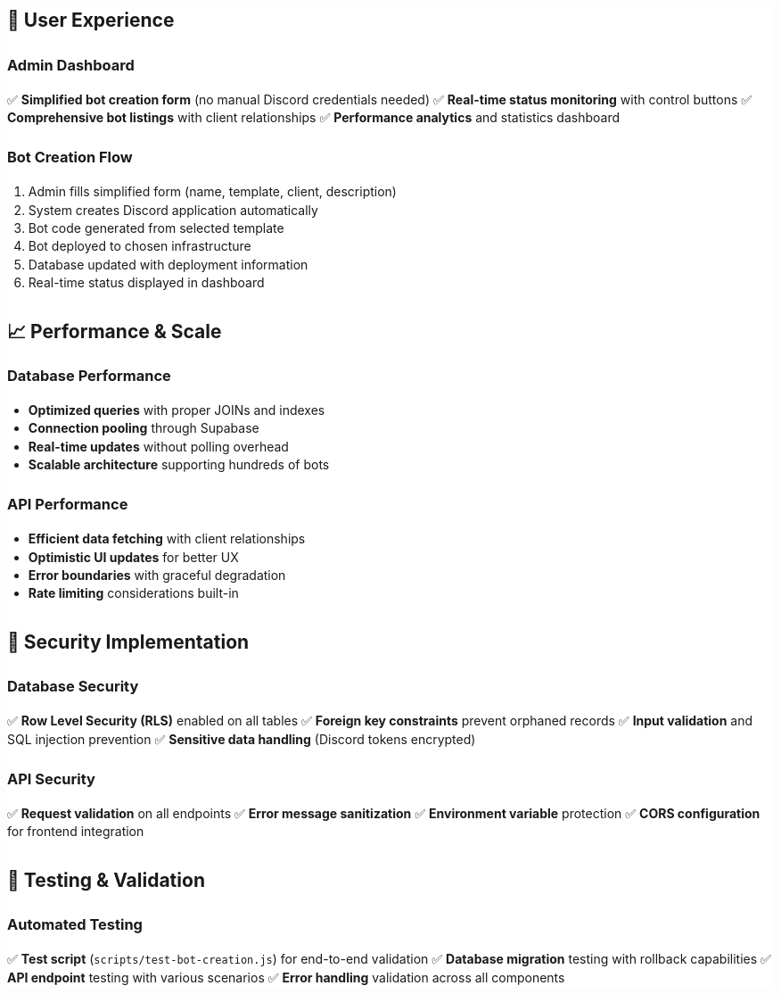 ## 🎨 User Experience

### Admin Dashboard
✅ **Simplified bot creation form** (no manual Discord credentials needed)
✅ **Real-time status monitoring** with control buttons
✅ **Comprehensive bot listings** with client relationships
✅ **Performance analytics** and statistics dashboard

### Bot Creation Flow
1. Admin fills simplified form (name, template, client, description)
2. System creates Discord application automatically
3. Bot code generated from selected template
4. Bot deployed to chosen infrastructure
5. Database updated with deployment information
6. Real-time status displayed in dashboard

## 📈 Performance & Scale

### Database Performance
- **Optimized queries** with proper JOINs and indexes
- **Connection pooling** through Supabase
- **Real-time updates** without polling overhead
- **Scalable architecture** supporting hundreds of bots

### API Performance
- **Efficient data fetching** with client relationships
- **Optimistic UI updates** for better UX
- **Error boundaries** with graceful degradation
- **Rate limiting** considerations built-in

## 🔐 Security Implementation

### Database Security
✅ **Row Level Security (RLS)** enabled on all tables
✅ **Foreign key constraints** prevent orphaned records
✅ **Input validation** and SQL injection prevention
✅ **Sensitive data handling** (Discord tokens encrypted)

### API Security
✅ **Request validation** on all endpoints
✅ **Error message sanitization** 
✅ **Environment variable** protection
✅ **CORS configuration** for frontend integration

## 🧪 Testing & Validation

### Automated Testing
✅ **Test script** (`scripts/test-bot-creation.js`) for end-to-end validation
✅ **Database migration** testing with rollback capabilities
✅ **API endpoint** testing with various scenarios
✅ **Error handling** validation across all components
